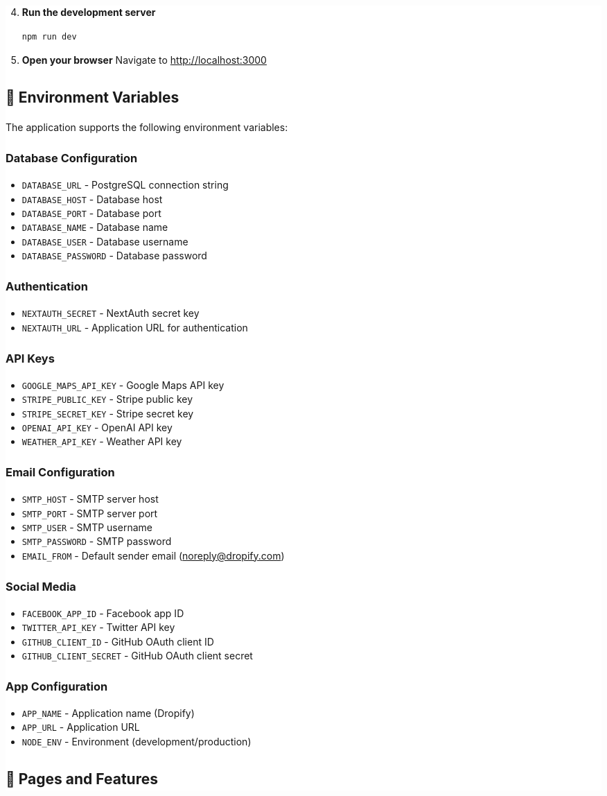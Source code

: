 4. **Run the development server**
   ```bash
   npm run dev
   ```

5. **Open your browser**
   Navigate to [http://localhost:3000](http://localhost:3000)

## 🔧 Environment Variables

The application supports the following environment variables:

### Database Configuration
- `DATABASE_URL` - PostgreSQL connection string
- `DATABASE_HOST` - Database host
- `DATABASE_PORT` - Database port
- `DATABASE_NAME` - Database name
- `DATABASE_USER` - Database username
- `DATABASE_PASSWORD` - Database password

### Authentication
- `NEXTAUTH_SECRET` - NextAuth secret key
- `NEXTAUTH_URL` - Application URL for authentication

### API Keys
- `GOOGLE_MAPS_API_KEY` - Google Maps API key
- `STRIPE_PUBLIC_KEY` - Stripe public key
- `STRIPE_SECRET_KEY` - Stripe secret key
- `OPENAI_API_KEY` - OpenAI API key
- `WEATHER_API_KEY` - Weather API key

### Email Configuration
- `SMTP_HOST` - SMTP server host
- `SMTP_PORT` - SMTP server port
- `SMTP_USER` - SMTP username
- `SMTP_PASSWORD` - SMTP password
- `EMAIL_FROM` - Default sender email (noreply@dropify.com)

### Social Media
- `FACEBOOK_APP_ID` - Facebook app ID
- `TWITTER_API_KEY` - Twitter API key
- `GITHUB_CLIENT_ID` - GitHub OAuth client ID
- `GITHUB_CLIENT_SECRET` - GitHub OAuth client secret

### App Configuration
- `APP_NAME` - Application name (Dropify)
- `APP_URL` - Application URL
- `NODE_ENV` - Environment (development/production)

## 📱 Pages and Features
